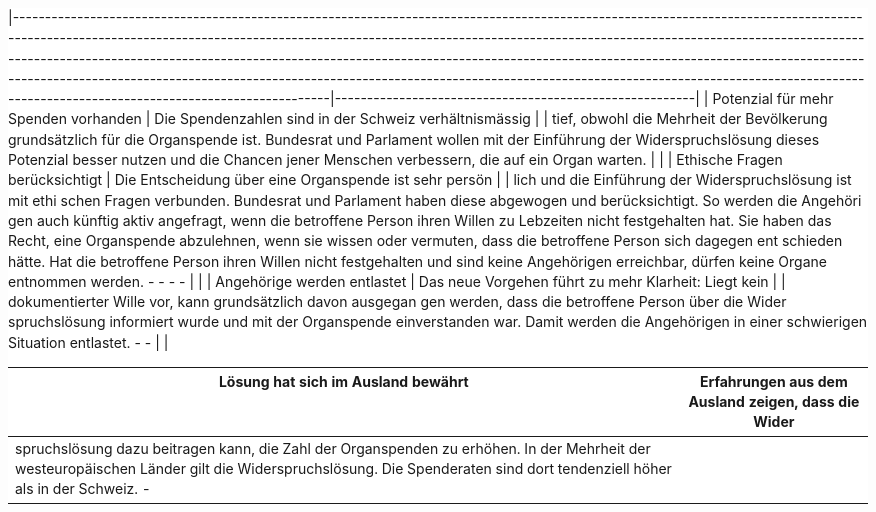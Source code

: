 |-----------------------------------------------------------------------------------------------------------------------------------------------------------------------------------------------------------------------------------------------------------------------------------------------------------------------------------------------------------------------------------------------------------------------------------------------------------------------------------------------------------------------------------------------------------------------------------------------------|--------------------------------------------------------|
| Potenzial für  mehr Spenden  vorhanden                                                                                                                                                                                                                                                                                                                                                                                                                                                                                                                                                              | Die Spendenzahlen sind in der Schweiz verhältnismässig |
| tief, obwohl die Mehrheit der Bevölkerung grundsätzlich für  die Organspende ist. Bundesrat und Parlament wollen mit der  Einführung der Widerspruchslösung dieses Potenzial besser  nutzen und die Chancen jener Menschen verbessern, die auf  ein Organ warten.                                                                                                                                                                                                                                                                                                                                   |                                                        |
| Ethische Fragen  berücksichtigt                                                                                                                                                                                                                                                                                                                                                                                                                                                                                                                                                                     | Die Entscheidung über eine Organspende ist sehr persön |
| lich und die Einführung der Widerspruchslösung ist mit ethi schen Fragen verbunden. Bundesrat und Parlament haben  diese abgewogen und berücksichtigt. So werden die Angehöri gen auch künftig aktiv angefragt, wenn die betroffene Person  ihren Willen zu Lebzeiten nicht festgehalten hat. Sie haben  das Recht, eine Organspende abzulehnen, wenn sie wissen  oder vermuten, dass die betroffene Person sich dagegen ent schieden hätte. Hat die betroffene Person ihren Willen nicht  festgehalten und sind keine Angehörigen erreichbar, dürfen  keine Organe entnommen werden. - -  - -      |                                                        |
| Angehörige  werden entlastet                                                                                                                                                                                                                                                                                                                                                                                                                                                                                                                                                                        | Das neue Vorgehen führt zu mehr Klarheit: Liegt kein   |
| dokumentierter Wille vor, kann grundsätzlich davon ausgegan gen werden, dass die betroffene Person über die Wider spruchslösung informiert wurde und mit der Organspende  einverstanden war. Damit werden die Angehörigen in einer  schwierigen Situation entlastet. - -                                                                                                                                                                                                                                                                                                                            |                                                        |

| Lösung hat sich im  Ausland bewährt                                                                                                                                                                                                                                                                                                 | Erfahrungen aus dem Ausland zeigen, dass die Wider   |
|-------------------------------------------------------------------------------------------------------------------------------------------------------------------------------------------------------------------------------------------------------------------------------------------------------------------------------------|------------------------------------------------------|
| spruchslösung dazu beitragen kann, die Zahl der Organspenden zu erhöhen. In der Mehrheit der westeuropäischen Länder gilt  die Widerspruchslösung. Die Spenderaten sind dort tendenziell  höher als in der Schweiz. -                                                                                                               |                                                      |